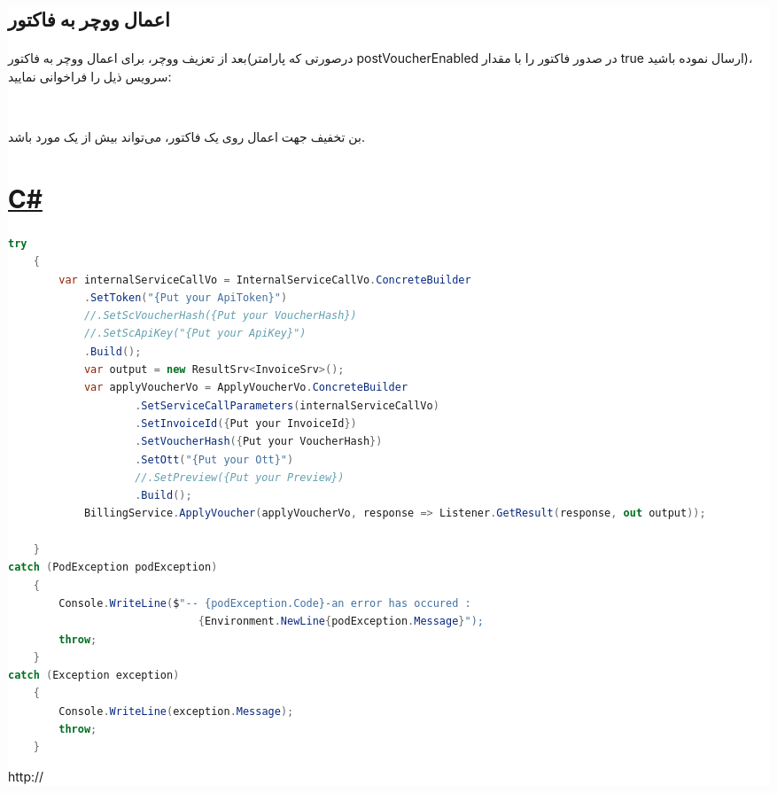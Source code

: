 <div class="tab-end">
</div>

<div class="box-end">
</div>


## اعمال ووچر به فاکتور

بعد از تعزیف ووچر، برای اعمال ووچر به فاکتور(درصورتی که پارامتر postVoucherEnabled در صدور فاکتور را با مقدار true ارسال نموده باشید)، سرویس ذیل را فراخوانی نمایید:

<br/>

بن تخفیف جهت اعمال روی یک فاکتور، می‌تواند بیش از یک مورد باشد.

<div class="tab-start">
</div>

# [C#](#tab/csharp)

``` csharp
try
    {
        var internalServiceCallVo = InternalServiceCallVo.ConcreteBuilder
            .SetToken("{Put your ApiToken}")
            //.SetScVoucherHash({Put your VoucherHash})
            //.SetScApiKey("{Put your ApiKey}")
            .Build();
            var output = new ResultSrv<InvoiceSrv>();
            var applyVoucherVo = ApplyVoucherVo.ConcreteBuilder
                    .SetServiceCallParameters(internalServiceCallVo)
                    .SetInvoiceId({Put your InvoiceId})
                    .SetVoucherHash({Put your VoucherHash})
                    .SetOtt("{Put your Ott}")
                    //.SetPreview({Put your Preview})
                    .Build();
            BillingService.ApplyVoucher(applyVoucherVo, response => Listener.GetResult(response, out output));
            
    }
catch (PodException podException)
    {
        Console.WriteLine($"-- {podException.Code}-an error has occured : 
                              {Environment.NewLine{podException.Message}");
        throw;
    }
catch (Exception exception)
    {
        Console.WriteLine(exception.Message);
        throw;
    }

```
<div class="swaggerLink">http://</div>
